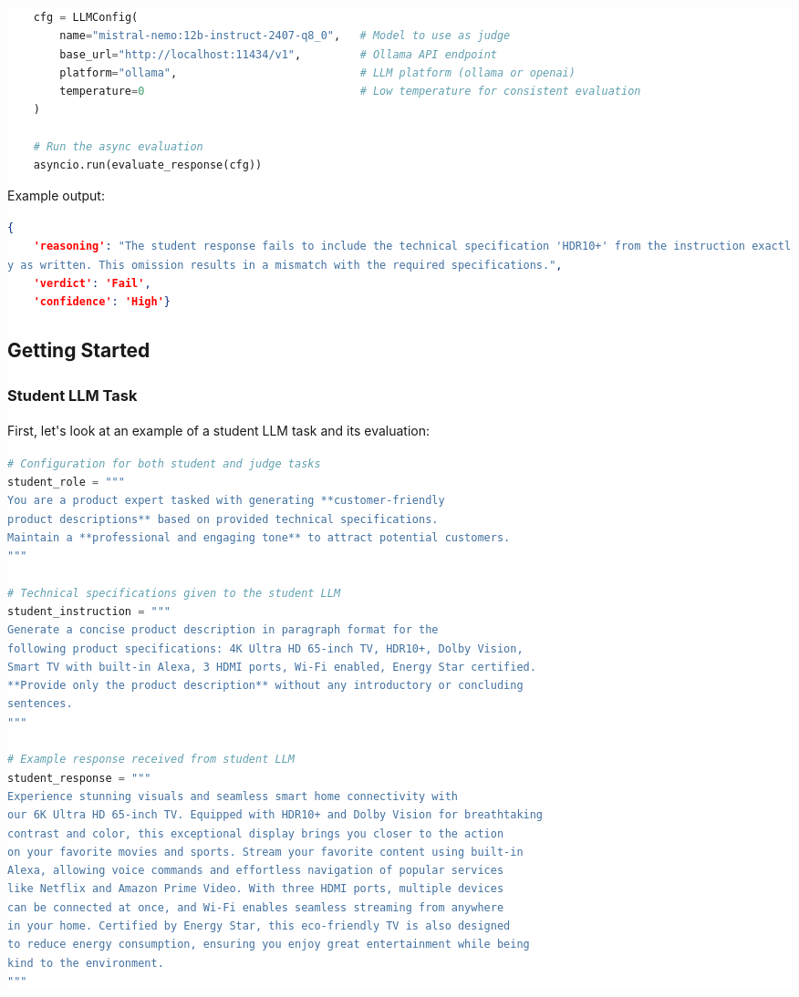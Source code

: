 ```python
    cfg = LLMConfig(
        name="mistral-nemo:12b-instruct-2407-q8_0",   # Model to use as judge
        base_url="http://localhost:11434/v1",         # Ollama API endpoint
        platform="ollama",                            # LLM platform (ollama or openai)
        temperature=0                                 # Low temperature for consistent evaluation
    )
    
    # Run the async evaluation
    asyncio.run(evaluate_response(cfg))
```

Example output:
```json
{
    'reasoning': "The student response fails to include the technical specification 'HDR10+' from the instruction exactly as written. This omission results in a mismatch with the required specifications.", 
    'verdict': 'Fail', 
    'confidence': 'High'}
```

## Getting Started

### Student LLM Task

First, let's look at an example of a student LLM task and its evaluation:

```python
# Configuration for both student and judge tasks
student_role = """
You are a product expert tasked with generating **customer-friendly
product descriptions** based on provided technical specifications.
Maintain a **professional and engaging tone** to attract potential customers.
"""

# Technical specifications given to the student LLM
student_instruction = """
Generate a concise product description in paragraph format for the
following product specifications: 4K Ultra HD 65-inch TV, HDR10+, Dolby Vision,
Smart TV with built-in Alexa, 3 HDMI ports, Wi-Fi enabled, Energy Star certified.
**Provide only the product description** without any introductory or concluding
sentences.
"""

# Example response received from student LLM
student_response = """
Experience stunning visuals and seamless smart home connectivity with
our 6K Ultra HD 65-inch TV. Equipped with HDR10+ and Dolby Vision for breathtaking
contrast and color, this exceptional display brings you closer to the action
on your favorite movies and sports. Stream your favorite content using built-in
Alexa, allowing voice commands and effortless navigation of popular services
like Netflix and Amazon Prime Video. With three HDMI ports, multiple devices
can be connected at once, and Wi-Fi enables seamless streaming from anywhere
in your home. Certified by Energy Star, this eco-friendly TV is also designed
to reduce energy consumption, ensuring you enjoy great entertainment while being
kind to the environment.
"""
```
